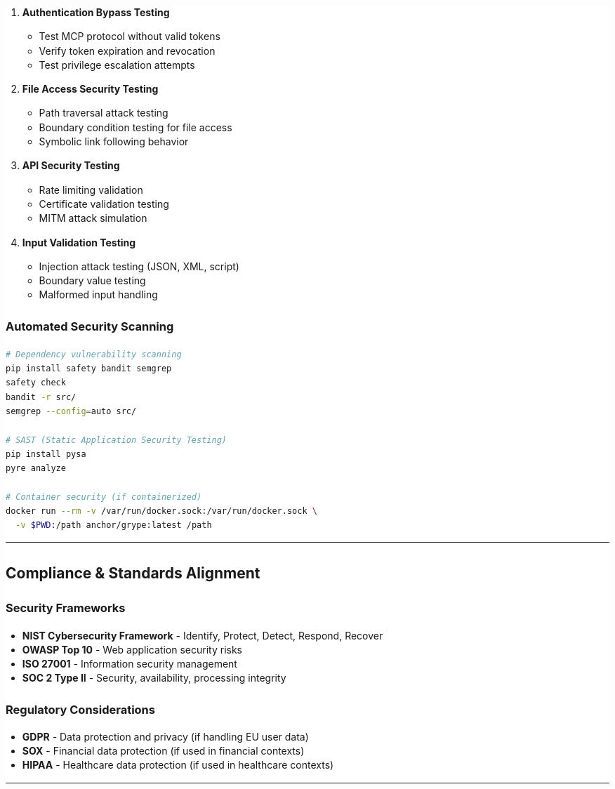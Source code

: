 1. **Authentication Bypass Testing**
   - Test MCP protocol without valid tokens
   - Verify token expiration and revocation
   - Test privilege escalation attempts

2. **File Access Security Testing**
   - Path traversal attack testing
   - Boundary condition testing for file access
   - Symbolic link following behavior

3. **API Security Testing**
   - Rate limiting validation
   - Certificate validation testing
   - MITM attack simulation

4. **Input Validation Testing**
   - Injection attack testing (JSON, XML, script)
   - Boundary value testing
   - Malformed input handling

### Automated Security Scanning

```bash
# Dependency vulnerability scanning
pip install safety bandit semgrep
safety check
bandit -r src/
semgrep --config=auto src/

# SAST (Static Application Security Testing)
pip install pysa
pyre analyze

# Container security (if containerized)
docker run --rm -v /var/run/docker.sock:/var/run/docker.sock \
  -v $PWD:/path anchor/grype:latest /path
```

---

## Compliance & Standards Alignment

### Security Frameworks
- **NIST Cybersecurity Framework** - Identify, Protect, Detect, Respond, Recover
- **OWASP Top 10** - Web application security risks
- **ISO 27001** - Information security management
- **SOC 2 Type II** - Security, availability, processing integrity

### Regulatory Considerations
- **GDPR** - Data protection and privacy (if handling EU user data)
- **SOX** - Financial data protection (if used in financial contexts)
- **HIPAA** - Healthcare data protection (if used in healthcare contexts)

---